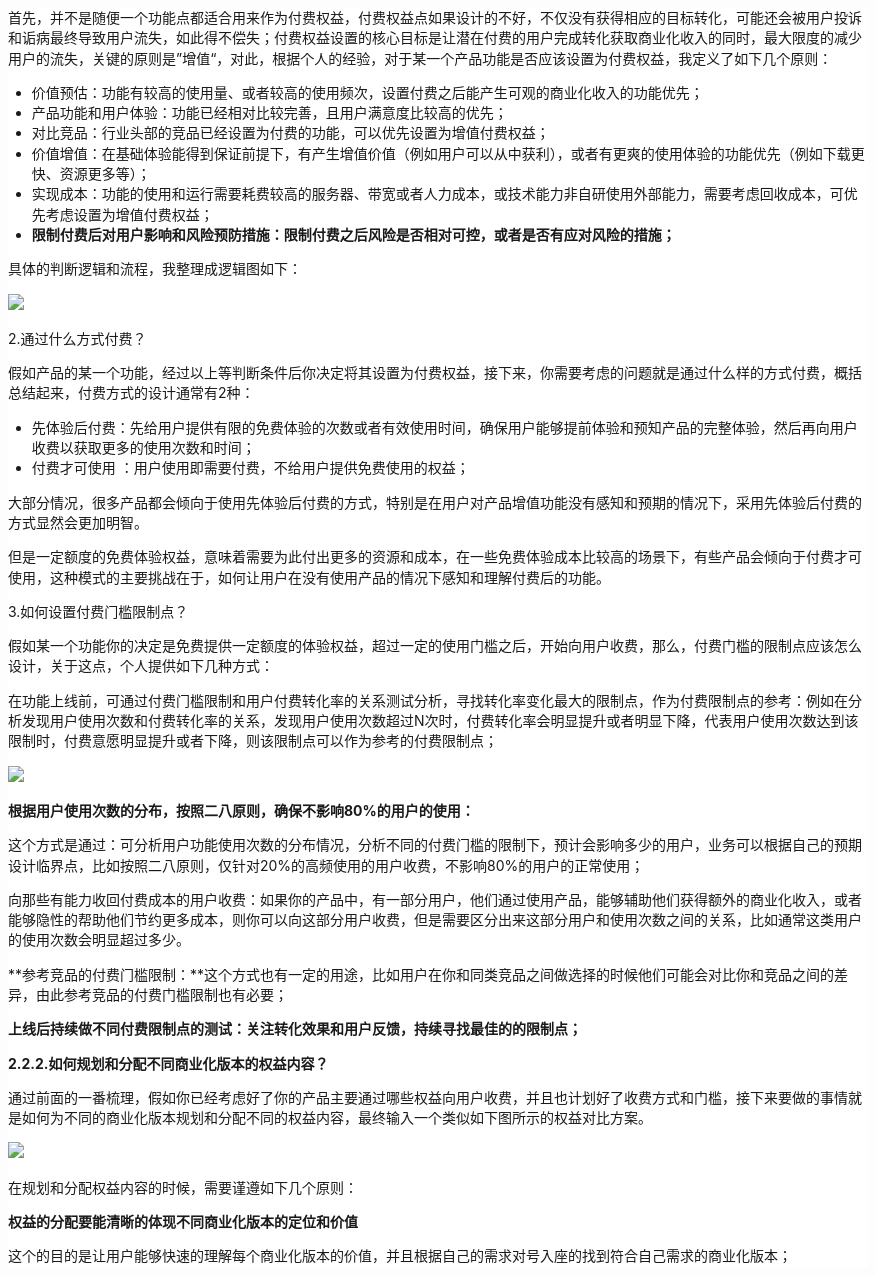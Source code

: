 首先，并不是随便一个功能点都适合用来作为付费权益，付费权益点如果设计的不好，不仅没有获得相应的目标转化，可能还会被用户投诉和诟病最终导致用户流失，如此得不偿失；付费权益设置的核心目标是让潜在付费的用户完成转化获取商业化收入的同时，最大限度的减少用户的流失，关键的原则是”增值“，对此，根据个人的经验，对于某一个产品功能是否应该设置为付费权益，我定义了如下几个原则：

*   价值预估：功能有较⾼的使⽤量、或者较⾼的使⽤频次，设置付费之后能产⽣可观的商业化收⼊的功能优先；
*   产品功能和⽤户体验：功能已经相对⽐较完善，且⽤户满意度⽐较⾼的优先；
*   对⽐竞品：⾏业头部的竞品已经设置为付费的功能，可以优先设置为增值付费权益；
*   价值增值：在基础体验能得到保证前提下，有产⽣增值价值（例如⽤户可以从中获利），或者有更爽的使⽤体验的功能优先（例如下载更快、资源更多等）；
*   实现成本：功能的使⽤和运⾏需要耗费较⾼的服务器、带宽或者⼈⼒成本，或技术能⼒⾮⾃研使⽤外部能⼒，需要考虑回收成本，可优先考虑设置为增值付费权益；
*   **限制付费后对⽤户影响和⻛险预防措施：限制付费之后⻛险是否相对可控，或者是否有应对⻛险的措施；**

具体的判断逻辑和流程，我整理成逻辑图如下：

![](https://image.woshipm.com/wp-files/2025/06/KMCN0lWuziCL44SGEEcs.png)

2.通过什么⽅式付费？

假如产品的某一个功能，经过以上等判断条件后你决定将其设置为付费权益，接下来，你需要考虑的问题就是通过什么样的方式付费，概括总结起来，付费方式的设计通常有2种：

*   先体验后付费：先给用户提供有限的免费体验的次数或者有效使用时间，确保用户能够提前体验和预知产品的完整体验，然后再向用户收费以获取更多的使用次数和时间；
*   付费才可使⽤ ：⽤户使用即需要付费，不给用户提供免费使用的权益；

大部分情况，很多产品都会倾向于使用先体验后付费的方式，特别是在⽤户对产品增值功能没有感知和预期的情况下，采⽤先体验后付费的⽅式显然会更加明智。

但是一定额度的免费体验权益，意味着需要为此付出更多的资源和成本，在一些免费体验成本比较高的场景下，有些产品会倾向于付费才可使用，这种模式的主要挑战在于，如何让用户在没有使用产品的情况下感知和理解付费后的功能。

3.如何设置付费⻔槛限制点？

假如某一个功能你的决定是免费提供一定额度的体验权益，超过一定的使用门槛之后，开始向用户收费，那么，付费门槛的限制点应该怎么设计，关于这点，个人提供如下几种方式：

在功能上线前，可通过付费⻔槛限制和⽤户付费转化率的关系测试分析，寻找转化率变化最⼤的限制点，作为付费限制点的参考：例如在分析发现⽤户使⽤次数和付费转化率的关系，发现⽤户使用次数超过N次时，付费转化率会明显提升或者明显下降，代表⽤户使用次数达到该限制时，付费意愿明显提升或者下降，则该限制点可以作为参考的付费限制点；

![](https://image.woshipm.com/wp-files/2025/06/9q2FmmXkYvfLFqgZ3wuK.png)

**根据用户使用次数的分布，按照二八原则，确保不影响80%的用户的使用：**

这个方式是通过：可分析⽤户功能使⽤次数的分布情况，分析不同的付费⻔槛的限制下，预计会影响多少的⽤户，业务可以根据自己的预期设计临界点，比如按照二八原则，仅针对20%的高频使用的用户收费，不影响80%的用户的正常使用；

向那些有能力收回付费成本的用户收费：如果你的产品中，有一部分用户，他们通过使用产品，能够辅助他们获得额外的商业化收入，或者能够隐性的帮助他们节约更多成本，则你可以向这部分用户收费，但是需要区分出来这部分用户和使用次数之间的关系，比如通常这类用户的使用次数会明显超过多少。

**参考竞品的付费⻔槛限制：**这个方式也有一定的用途，比如用户在你和同类竞品之间做选择的时候他们可能会对比你和竞品之间的差异，由此参考竞品的付费门槛限制也有必要；

**上线后持续做不同付费限制点的测试：关注转化效果和⽤户反馈，持续寻找最佳的的限制点；**

**2.2.2.如何规划和分配不同商业化版本的权益内容？**

通过前面的一番梳理，假如你已经考虑好了你的产品主要通过哪些权益向用户收费，并且也计划好了收费方式和门槛，接下来要做的事情就是如何为不同的商业化版本规划和分配不同的权益内容，最终输入一个类似如下图所示的权益对比方案。

![](https://image.woshipm.com/wp-files/2025/06/4xwSRCvwWE8OFS27Wc9N.png)

在规划和分配权益内容的时候，需要谨遵如下几个原则：

**权益的分配要能清晰的体现不同商业化版本的定位和价值**

这个的目的是让用户能够快速的理解每个商业化版本的价值，并且根据自己的需求对号入座的找到符合自己需求的商业化版本；
